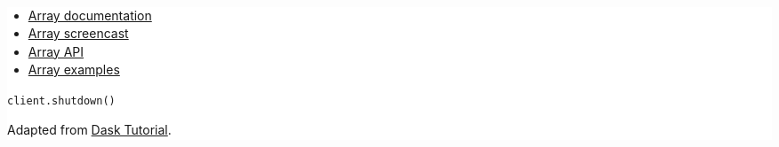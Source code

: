     
* [Array documentation](https://docs.dask.org/en/latest/array.html)
* [Array screencast](https://youtu.be/9h_61hXCDuI)
* [Array API](https://docs.dask.org/en/latest/array-api.html)
* [Array examples](https://examples.dask.org/array.html)

```python
client.shutdown()
```

Adapted from [Dask Tutorial](https://tutorial.dask.org).

